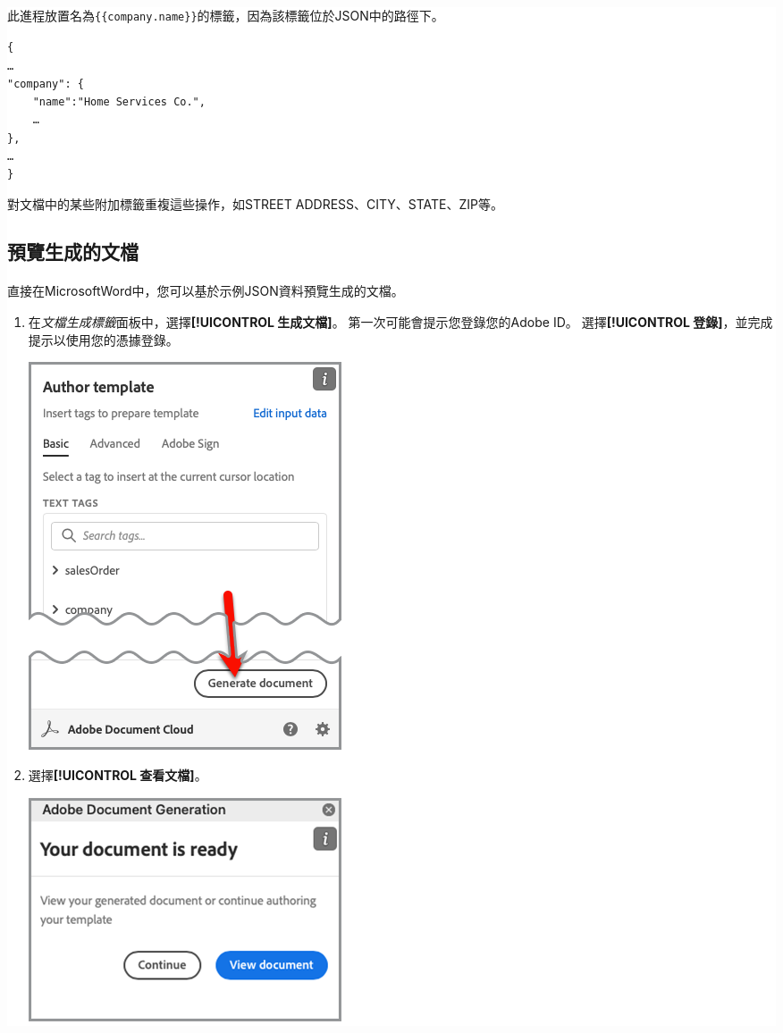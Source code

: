    此進程放置名為`{{company.name}}`的標籤，因為該標籤位於JSON中的路徑下。

   ```
   {
   …
   "company": {
       "name":"Home Services Co.",
       …
   },
   …
   }
   ```

對文檔中的某些附加標籤重複這些操作，如STREET ADDRESS、CITY、STATE、ZIP等。

## 預覽生成的文檔

直接在MicrosoftWord中，您可以基於示例JSON資料預覽生成的文檔。

1. 在&#x200B;*文檔生成標籤*&#x200B;面板中，選擇&#x200B;**[!UICONTROL 生成文檔]**。 第一次可能會提示您登錄您的Adobe ID。 選擇&#x200B;**[!UICONTROL 登錄]**，並完成提示以使用您的憑據登錄。

   ![如何預覽生成的文檔的螢幕快照](assets/accsales_6.png)

1. 選擇&#x200B;**[!UICONTROL 查看文檔]**。

   ![「查看文檔」按鈕的螢幕截圖](assets/accsales_7.png)
